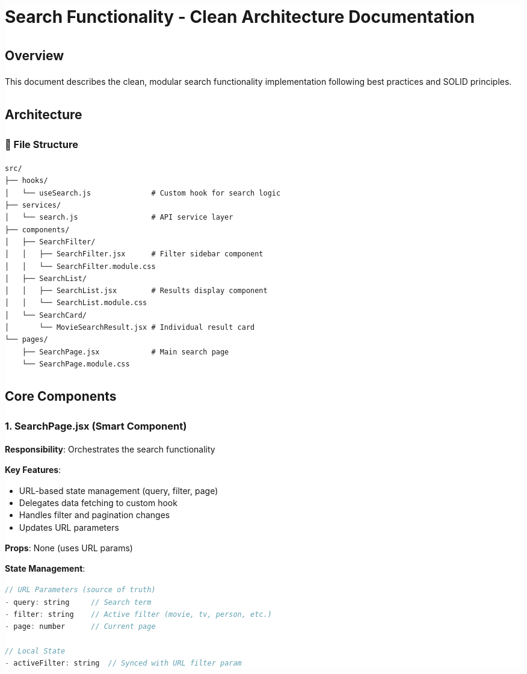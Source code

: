 # Search Functionality - Clean Architecture Documentation

## Overview

This document describes the clean, modular search functionality implementation following best practices and SOLID principles.

## Architecture

### 📁 File Structure

```
src/
├── hooks/
│   └── useSearch.js              # Custom hook for search logic
├── services/
│   └── search.js                 # API service layer
├── components/
│   ├── SearchFilter/
│   │   ├── SearchFilter.jsx      # Filter sidebar component
│   │   └── SearchFilter.module.css
│   ├── SearchList/
│   │   ├── SearchList.jsx        # Results display component
│   │   └── SearchList.module.css
│   └── SearchCard/
│       └── MovieSearchResult.jsx # Individual result card
└── pages/
    ├── SearchPage.jsx            # Main search page
    └── SearchPage.module.css
```

## Core Components

### 1. **SearchPage.jsx** (Smart Component)

**Responsibility**: Orchestrates the search functionality

**Key Features**:

- URL-based state management (query, filter, page)
- Delegates data fetching to custom hook
- Handles filter and pagination changes
- Updates URL parameters

**Props**: None (uses URL params)

**State Management**:

```javascript
// URL Parameters (source of truth)
- query: string     // Search term
- filter: string    // Active filter (movie, tv, person, etc.)
- page: number      // Current page

// Local State
- activeFilter: string  // Synced with URL filter param
```
